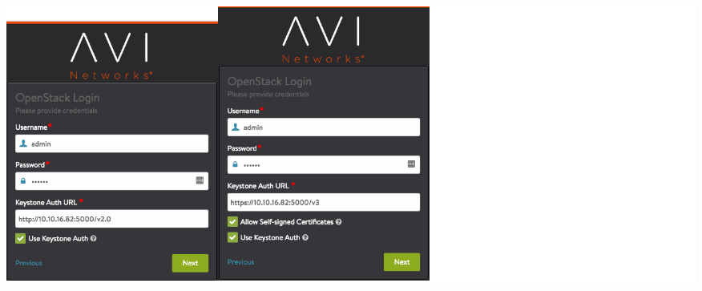   </ul> <p><a href="img/openstack-login-v2-full.png"><img class="wp-image-19199 alignleft" src="img/openstack-login-v2-full.png" alt="openstack-login-v2-full" width="264" height="325"></a><a href="img/openstack-login-v3-cert.png"><img class="wp-image-19201 aligncenter" src="img/openstack-login-v3-cert.png" alt="openstack-login-v3-cert" width="264" height="342"><br> </a></p></li> 